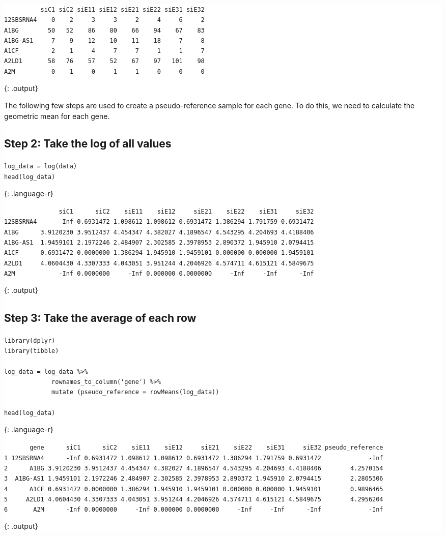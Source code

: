 ~~~
          siC1 siC2 siE11 siE12 siE21 siE22 siE31 siE32
12SBSRNA4    0    2     3     3     2     4     6     2
A1BG        50   52    86    80    66    94    67    83
A1BG-AS1     7    9    12    10    11    18     7     8
A1CF         2    1     4     7     7     1     1     7
A2LD1       58   76    57    52    67    97   101    98
A2M          0    1     0     1     1     0     0     0
~~~
{: .output}

The following few steps are used to create a pseudo-reference sample for each gene. To do this, we need to calculate the geometric mean for each gene. 

## Step 2: Take the log of all values
~~~
log_data = log(data)
head(log_data)
~~~
{: .language-r}

~~~
               siC1      siC2    siE11    siE12     siE21    siE22    siE31     siE32
12SBSRNA4      -Inf 0.6931472 1.098612 1.098612 0.6931472 1.386294 1.791759 0.6931472
A1BG      3.9120230 3.9512437 4.454347 4.382027 4.1896547 4.543295 4.204693 4.4188406
A1BG-AS1  1.9459101 2.1972246 2.484907 2.302585 2.3978953 2.890372 1.945910 2.0794415
A1CF      0.6931472 0.0000000 1.386294 1.945910 1.9459101 0.000000 0.000000 1.9459101
A2LD1     4.0604430 4.3307333 4.043051 3.951244 4.2046926 4.574711 4.615121 4.5849675
A2M            -Inf 0.0000000     -Inf 0.000000 0.0000000     -Inf     -Inf      -Inf
~~~
{: .output}

## Step 3: Take the average of each row
~~~
library(dplyr)
library(tibble)

log_data = log_data %>% 
             rownames_to_column('gene') %>% 
             mutate (pseudo_reference = rowMeans(log_data))

head(log_data)
~~~
{: .language-r}

~~~
       gene      siC1      siC2    siE11    siE12     siE21    siE22    siE31     siE32 pseudo_reference
1 12SBSRNA4      -Inf 0.6931472 1.098612 1.098612 0.6931472 1.386294 1.791759 0.6931472             -Inf
2      A1BG 3.9120230 3.9512437 4.454347 4.382027 4.1896547 4.543295 4.204693 4.4188406        4.2570154
3  A1BG-AS1 1.9459101 2.1972246 2.484907 2.302585 2.3978953 2.890372 1.945910 2.0794415        2.2805306
4      A1CF 0.6931472 0.0000000 1.386294 1.945910 1.9459101 0.000000 0.000000 1.9459101        0.9896465
5     A2LD1 4.0604430 4.3307333 4.043051 3.951244 4.2046926 4.574711 4.615121 4.5849675        4.2956204
6       A2M      -Inf 0.0000000     -Inf 0.000000 0.0000000     -Inf     -Inf      -Inf             -Inf

~~~
{: .output}
